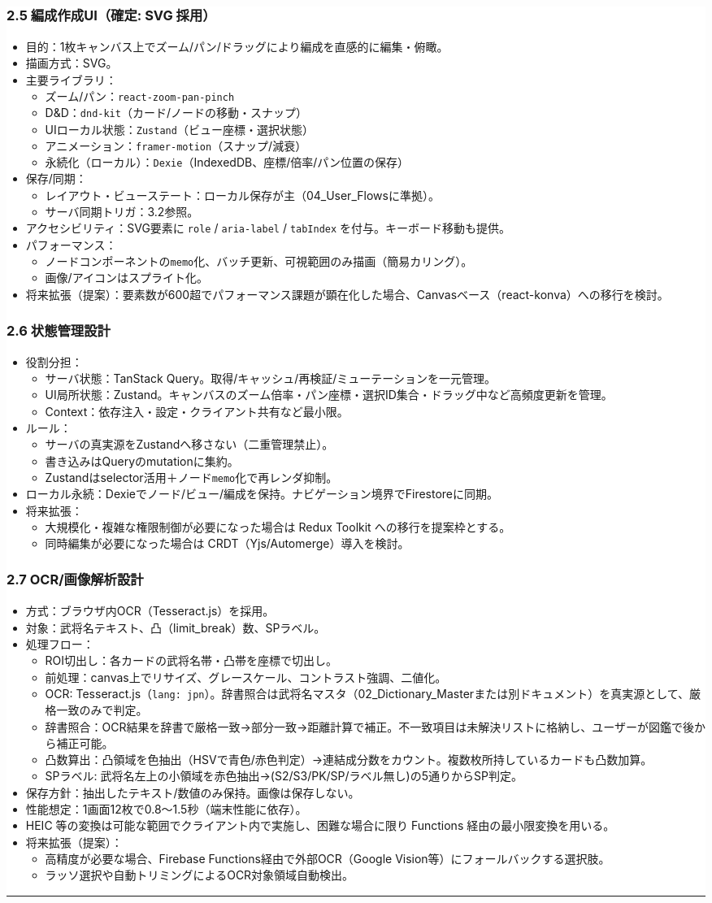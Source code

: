 ### 2.5 編成作成UI（確定: SVG 採用）
- 目的：1枚キャンバス上でズーム/パン/ドラッグにより編成を直感的に編集・俯瞰。
- 描画方式：SVG。
- 主要ライブラリ：
  - ズーム/パン：`react-zoom-pan-pinch`
  - D&D：`dnd-kit`（カード/ノードの移動・スナップ）
  - UIローカル状態：`Zustand`（ビュー座標・選択状態）
  - アニメーション：`framer-motion`（スナップ/減衰）
  - 永続化（ローカル）：`Dexie`（IndexedDB、座標/倍率/パン位置の保存）
- 保存/同期：
  - レイアウト・ビューステート：ローカル保存が主（04_User_Flowsに準拠）。
  - サーバ同期トリガ：3.2参照。
- アクセシビリティ：SVG要素に `role` / `aria-label` / `tabIndex` を付与。キーボード移動も提供。
- パフォーマンス：
  - ノードコンポーネントの`memo`化、バッチ更新、可視範囲のみ描画（簡易カリング）。
  - 画像/アイコンはスプライト化。
- 将来拡張（提案）：要素数が600超でパフォーマンス課題が顕在化した場合、Canvasベース（react-konva）への移行を検討。

### 2.6 状態管理設計
- 役割分担：
  - サーバ状態：TanStack Query。取得/キャッシュ/再検証/ミューテーションを一元管理。
  - UI局所状態：Zustand。キャンバスのズーム倍率・パン座標・選択ID集合・ドラッグ中など高頻度更新を管理。
  - Context：依存注入・設定・クライアント共有など最小限。
- ルール：
  - サーバの真実源をZustandへ移さない（二重管理禁止）。
  - 書き込みはQueryのmutationに集約。
  - Zustandはselector活用＋ノード`memo`化で再レンダ抑制。
- ローカル永続：Dexieでノード/ビュー/編成を保持。ナビゲーション境界でFirestoreに同期。
- 将来拡張：
  - 大規模化・複雑な権限制御が必要になった場合は Redux Toolkit への移行を提案枠とする。
  - 同時編集が必要になった場合は CRDT（Yjs/Automerge）導入を検討。

### 2.7 OCR/画像解析設計
- 方式：ブラウザ内OCR（Tesseract.js）を採用。
- 対象：武将名テキスト、凸（limit_break）数、SPラベル。
- 処理フロー：
  - ROI切出し：各カードの武将名帯・凸帯を座標で切出し。
  - 前処理：canvas上でリサイズ、グレースケール、コントラスト強調、二値化。
  - OCR: Tesseract.js（`lang: jpn`）。辞書照合は武将名マスタ（02_Dictionary_Masterまたは別ドキュメント）を真実源として、厳格一致のみで判定。
  - 辞書照合：OCR結果を辞書で厳格一致→部分一致→距離計算で補正。不一致項目は未解決リストに格納し、ユーザーが図鑑で後から補正可能。
  - 凸数算出：凸領域を色抽出（HSVで青色/赤色判定）→連結成分数をカウント。複数枚所持しているカードも凸数加算。
  - SPラベル: 武将名左上の小領域を赤色抽出→(S2/S3/PK/SP/ラベル無し)の5通りからSP判定。
- 保存方針：抽出したテキスト/数値のみ保持。画像は保存しない。
- 性能想定：1画面12枚で0.8〜1.5秒（端末性能に依存）。
- HEIC 等の変換は可能な範囲でクライアント内で実施し、困難な場合に限り Functions 経由の最小限変換を用いる。
- 将来拡張（提案）：
  - 高精度が必要な場合、Firebase Functions経由で外部OCR（Google Vision等）にフォールバックする選択肢。
  - ラッソ選択や自動トリミングによるOCR対象領域自動検出。

---
